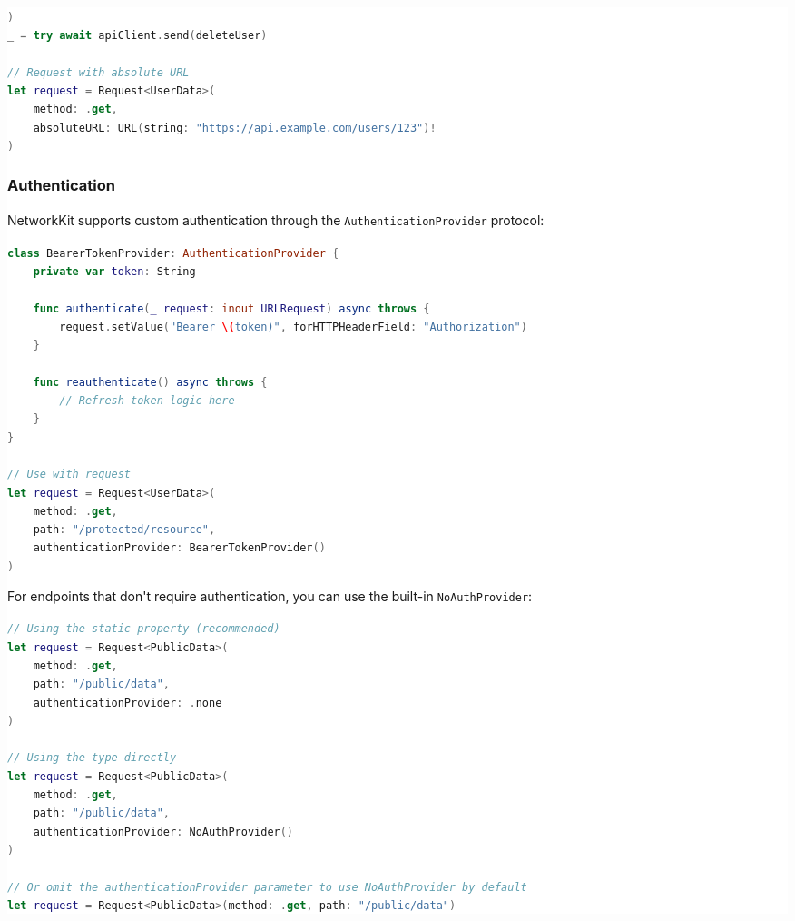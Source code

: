 ```swift
)
_ = try await apiClient.send(deleteUser)

// Request with absolute URL
let request = Request<UserData>(
    method: .get,
    absoluteURL: URL(string: "https://api.example.com/users/123")!
)
```

### Authentication
NetworkKit supports custom authentication through the `AuthenticationProvider` protocol:

```swift
class BearerTokenProvider: AuthenticationProvider {
    private var token: String
    
    func authenticate(_ request: inout URLRequest) async throws {
        request.setValue("Bearer \(token)", forHTTPHeaderField: "Authorization")
    }
    
    func reauthenticate() async throws {
        // Refresh token logic here
    }
}

// Use with request
let request = Request<UserData>(
    method: .get,
    path: "/protected/resource",
    authenticationProvider: BearerTokenProvider()
)
```

For endpoints that don't require authentication, you can use the built-in `NoAuthProvider`:

```swift
// Using the static property (recommended)
let request = Request<PublicData>(
    method: .get,
    path: "/public/data",
    authenticationProvider: .none
)

// Using the type directly
let request = Request<PublicData>(
    method: .get,
    path: "/public/data",
    authenticationProvider: NoAuthProvider()
)

// Or omit the authenticationProvider parameter to use NoAuthProvider by default
let request = Request<PublicData>(method: .get, path: "/public/data")
```
